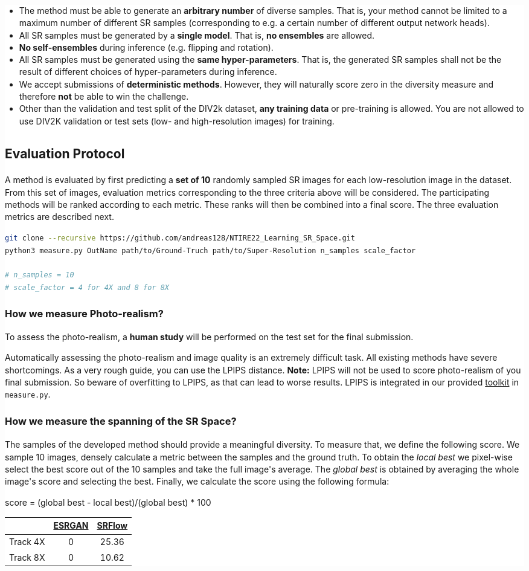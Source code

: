 * The method must be able to generate an **arbitrary number** of diverse samples. That is, your method cannot be limited to a maximum number of different SR samples (corresponding to e.g. a certain number of different output network heads).
* All SR samples must be generated by a **single model**. That is, **no ensembles** are allowed.
* **No self-ensembles** during inference (e.g. flipping and rotation).
* All SR samples must be generated using the **same hyper-parameters**. That is, the generated SR samples shall not be the result of different choices of hyper-parameters during inference.
* We accept submissions of **deterministic methods**. However, they will naturally score zero in the diversity measure and therefore **not** be able to win the challenge.
* Other than the validation and test split of the DIV2k dataset, **any training data** or pre-training is allowed. You are not allowed to use DIV2K validation or test sets (low- and high-resolution images) for training.


## Evaluation Protocol

A method is evaluated by first predicting a **set of 10** randomly sampled SR images for each low-resolution image in the dataset. From this set of images, evaluation metrics corresponding to the three criteria above will be considered. The participating methods will be ranked according to each metric. These ranks will then be combined into a final score. The three evaluation metrics are described next.


```bash
git clone --recursive https://github.com/andreas128/NTIRE22_Learning_SR_Space.git
python3 measure.py OutName path/to/Ground-Truch path/to/Super-Resolution n_samples scale_factor

# n_samples = 10
# scale_factor = 4 for 4X and 8 for 8X
```

### How we measure Photo-realism?
To assess the photo-realism, a **human study** will be performed on the test set for the final submission.

Automatically assessing the photo-realism and image quality is an extremely difficult task. All existing methods have severe shortcomings. As a very rough guide, you can use the LPIPS distance. **Note:** LPIPS will not be used to score photo-realism of you final submission. So beware of overfitting to LPIPS, as that can lead to worse results. LPIPS is integrated in our provided [toolkit](#evaluation-protocol) in `measure.py`.

### How we measure the spanning of the SR Space?
The samples of the developed method should provide a meaningful diversity. To measure that, we define the following score. We sample 10 images, densely calculate a metric between the samples and the ground truth. To obtain the *local best* we pixel-wise select the best score out of the 10 samples and take the full image's average. The *global best* is obtained by averaging the whole image's score and selecting the best. Finally, we calculate the score using the following formula:

score = (global best - local best)/(global best) * 100


|  | [ESRGAN](https://github.com/xinntao/ESRGAN) | [SRFlow](https://github.com/andreas128/SRFlow) |
| :--: | :--: | :--: |
| Track 4X | 0 | 25.36 |
| Track 8X | 0 | 10.62 |
